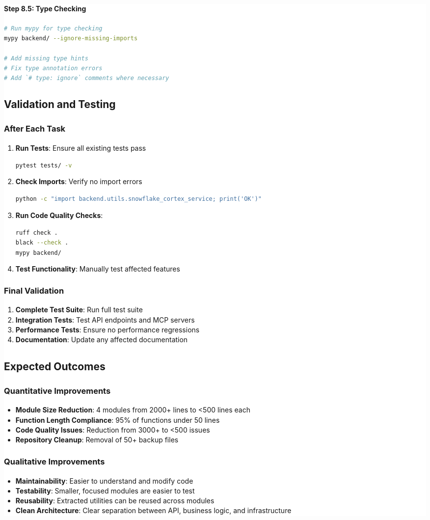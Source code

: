 #### Step 8.5: Type Checking
```bash
# Run mypy for type checking
mypy backend/ --ignore-missing-imports

# Add missing type hints
# Fix type annotation errors
# Add `# type: ignore` comments where necessary
```

## Validation and Testing

### After Each Task
1. **Run Tests**: Ensure all existing tests pass
   ```bash
   pytest tests/ -v
   ```

2. **Check Imports**: Verify no import errors
   ```bash
   python -c "import backend.utils.snowflake_cortex_service; print('OK')"
   ```

3. **Run Code Quality Checks**:
   ```bash
   ruff check .
   black --check .
   mypy backend/
   ```

4. **Test Functionality**: Manually test affected features

### Final Validation
1. **Complete Test Suite**: Run full test suite
2. **Integration Tests**: Test API endpoints and MCP servers
3. **Performance Tests**: Ensure no performance regressions
4. **Documentation**: Update any affected documentation

## Expected Outcomes

### Quantitative Improvements
- **Module Size Reduction**: 4 modules from 2000+ lines to <500 lines each
- **Function Length Compliance**: 95% of functions under 50 lines
- **Code Quality Issues**: Reduction from 3000+ to <500 issues
- **Repository Cleanup**: Removal of 50+ backup files

### Qualitative Improvements
- **Maintainability**: Easier to understand and modify code
- **Testability**: Smaller, focused modules are easier to test
- **Reusability**: Extracted utilities can be reused across modules
- **Clean Architecture**: Clear separation between API, business logic, and infrastructure
